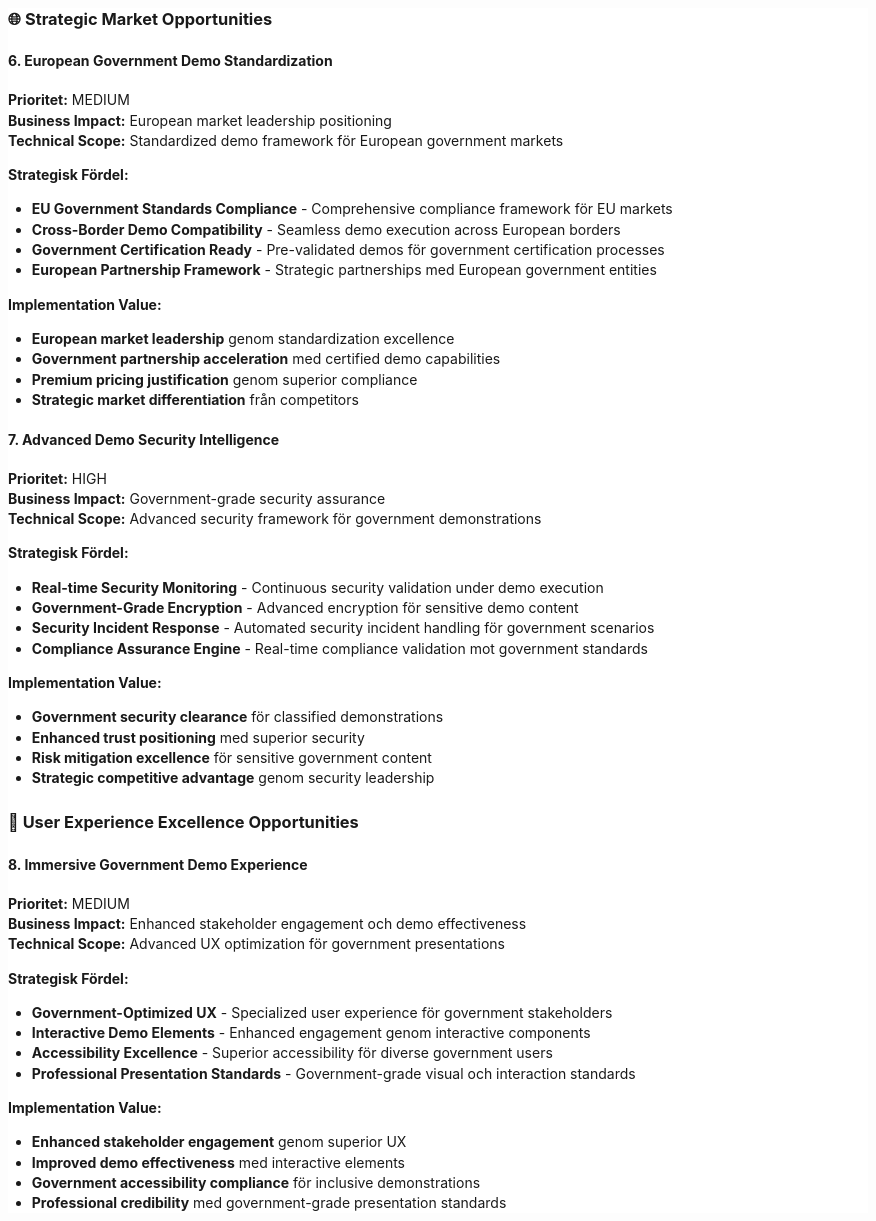 ### 🌐 **Strategic Market Opportunities**

#### 6. **European Government Demo Standardization**
**Prioritet:** MEDIUM  
**Business Impact:** European market leadership positioning  
**Technical Scope:** Standardized demo framework för European government markets

**Strategisk Fördel:**
- **EU Government Standards Compliance** - Comprehensive compliance framework för EU markets
- **Cross-Border Demo Compatibility** - Seamless demo execution across European borders
- **Government Certification Ready** - Pre-validated demos för government certification processes
- **European Partnership Framework** - Strategic partnerships med European government entities

**Implementation Value:**
- **European market leadership** genom standardization excellence
- **Government partnership acceleration** med certified demo capabilities
- **Premium pricing justification** genom superior compliance
- **Strategic market differentiation** från competitors

#### 7. **Advanced Demo Security Intelligence**
**Prioritet:** HIGH  
**Business Impact:** Government-grade security assurance  
**Technical Scope:** Advanced security framework för government demonstrations

**Strategisk Fördel:**
- **Real-time Security Monitoring** - Continuous security validation under demo execution
- **Government-Grade Encryption** - Advanced encryption för sensitive demo content
- **Security Incident Response** - Automated security incident handling för government scenarios
- **Compliance Assurance Engine** - Real-time compliance validation mot government standards

**Implementation Value:**
- **Government security clearance** för classified demonstrations
- **Enhanced trust positioning** med superior security
- **Risk mitigation excellence** för sensitive government content
- **Strategic competitive advantage** genom security leadership

### 🎨 **User Experience Excellence Opportunities**

#### 8. **Immersive Government Demo Experience**
**Prioritet:** MEDIUM  
**Business Impact:** Enhanced stakeholder engagement och demo effectiveness  
**Technical Scope:** Advanced UX optimization för government presentations

**Strategisk Fördel:**
- **Government-Optimized UX** - Specialized user experience för government stakeholders
- **Interactive Demo Elements** - Enhanced engagement genom interactive components
- **Accessibility Excellence** - Superior accessibility för diverse government users
- **Professional Presentation Standards** - Government-grade visual och interaction standards

**Implementation Value:**
- **Enhanced stakeholder engagement** genom superior UX
- **Improved demo effectiveness** med interactive elements
- **Government accessibility compliance** för inclusive demonstrations
- **Professional credibility** med government-grade presentation standards
